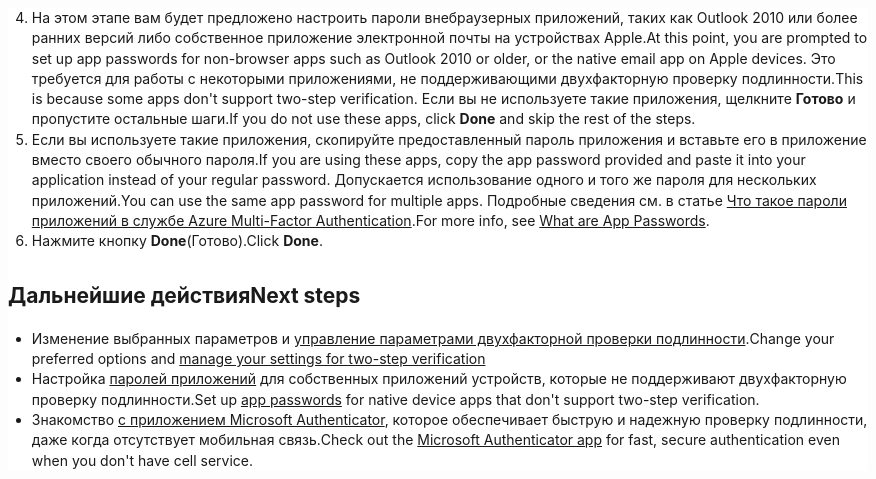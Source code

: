 4. <span data-ttu-id="1959b-202">На этом этапе вам будет предложено настроить пароли внебраузерных приложений, таких как Outlook 2010 или более ранних версий либо собственное приложение электронной почты на устройствах Apple.</span><span class="sxs-lookup"><span data-stu-id="1959b-202">At this point, you are prompted to set up app passwords for non-browser apps such as Outlook 2010 or older, or the native email app on Apple devices.</span></span> <span data-ttu-id="1959b-203">Это требуется для работы с некоторыми приложениями, не поддерживающими двухфакторную проверку подлинности.</span><span class="sxs-lookup"><span data-stu-id="1959b-203">This is because some apps don't support two-step verification.</span></span> <span data-ttu-id="1959b-204">Если вы не используете такие приложения, щелкните **Готово** и пропустите остальные шаги.</span><span class="sxs-lookup"><span data-stu-id="1959b-204">If you do not use these apps, click **Done** and skip the rest of the steps.</span></span>
5. <span data-ttu-id="1959b-205">Если вы используете такие приложения, скопируйте предоставленный пароль приложения и вставьте его в приложение вместо своего обычного пароля.</span><span class="sxs-lookup"><span data-stu-id="1959b-205">If you are using these apps, copy the app password provided and paste it into your application instead of your regular password.</span></span> <span data-ttu-id="1959b-206">Допускается использование одного и того же пароля для нескольких приложений.</span><span class="sxs-lookup"><span data-stu-id="1959b-206">You can use the same app password for multiple apps.</span></span> <span data-ttu-id="1959b-207">Подробные сведения см. в статье [Что такое пароли приложений в службе Azure Multi-Factor Authentication](multi-factor-authentication-end-user-app-passwords.md).</span><span class="sxs-lookup"><span data-stu-id="1959b-207">For more info, see [What are App Passwords](multi-factor-authentication-end-user-app-passwords.md).</span></span>
6. <span data-ttu-id="1959b-208">Нажмите кнопку **Done**(Готово).</span><span class="sxs-lookup"><span data-stu-id="1959b-208">Click **Done**.</span></span>

## <a name="next-steps"></a><span data-ttu-id="1959b-209">Дальнейшие действия</span><span class="sxs-lookup"><span data-stu-id="1959b-209">Next steps</span></span>
* <span data-ttu-id="1959b-210">Изменение выбранных параметров и [управление параметрами двухфакторной проверки подлинности](multi-factor-authentication-end-user-manage-settings.md).</span><span class="sxs-lookup"><span data-stu-id="1959b-210">Change your preferred options and [manage your settings for two-step verification](multi-factor-authentication-end-user-manage-settings.md)</span></span>
* <span data-ttu-id="1959b-211">Настройка [паролей приложений](multi-factor-authentication-end-user-app-passwords.md) для собственных приложений устройств, которые не поддерживают двухфакторную проверку подлинности.</span><span class="sxs-lookup"><span data-stu-id="1959b-211">Set up [app passwords](multi-factor-authentication-end-user-app-passwords.md) for native device apps that don't support two-step verification.</span></span>
* <span data-ttu-id="1959b-212">Знакомство [с приложением Microsoft Authenticator](microsoft-authenticator-app-how-to.md), которое обеспечивает быструю и надежную проверку подлинности, даже когда отсутствует мобильная связь.</span><span class="sxs-lookup"><span data-stu-id="1959b-212">Check out the [Microsoft Authenticator app](microsoft-authenticator-app-how-to.md) for fast, secure authentication even when you don't have cell service.</span></span>
